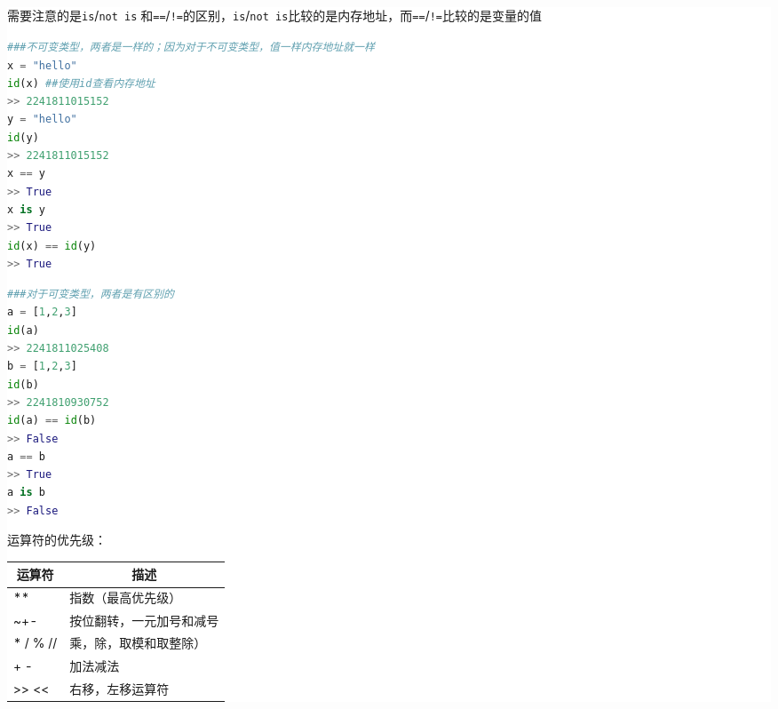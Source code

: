 
需要注意的是`is`/`not is`
和`==`/`!=`的区别，`is`/`not is`比较的是内存地址，而`==`/`!=`比较的是变量的值

``` python
###不可变类型，两者是一样的；因为对于不可变类型，值一样内存地址就一样
x = "hello"
id(x) ##使用id查看内存地址
>> 2241811015152
y = "hello"
id(y)
>> 2241811015152
x == y
>> True
x is y
>> True
id(x) == id(y)
>> True
```

``` python
###对于可变类型，两者是有区别的
a = [1,2,3]
id(a)
>> 2241811025408
b = [1,2,3]
id(b)
>> 2241810930752
id(a) == id(b)
>> False
a == b
>> True
a is b
>> False
```

运算符的优先级：

<table>
<thead>
<tr class="header">
<th>运算符</th>
<th>描述</th>
</tr>
</thead>
<tbody>
<tr class="odd">
<td>**</td>
<td>指数（最高优先级）</td>
</tr>
<tr class="even">
<td>~+-</td>
<td>按位翻转，一元加号和减号</td>
</tr>
<tr class="odd">
<td>* / % //</td>
<td>乘，除，取模和取整除）</td>
</tr>
<tr class="even">
<td>+ -</td>
<td>加法减法</td>
</tr>
<tr class="odd">
<td>&gt;&gt; &lt;&lt;</td>
<td>右移，左移运算符</td>
</tr>
<tr class="even">